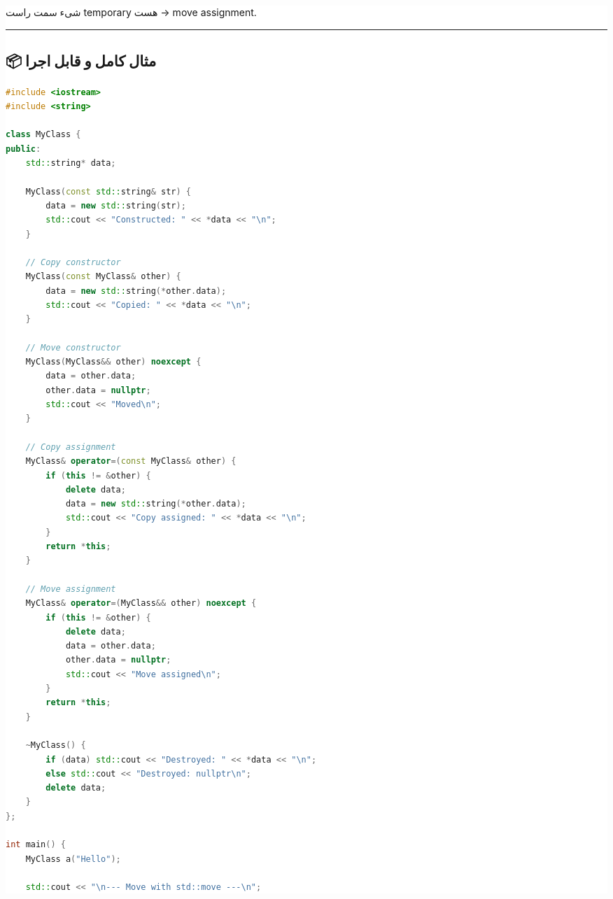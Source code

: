 شیء سمت راست temporary هست → move assignment.

---

## 📦 مثال کامل و قابل اجرا

```cpp
#include <iostream>
#include <string>

class MyClass {
public:
    std::string* data;

    MyClass(const std::string& str) {
        data = new std::string(str);
        std::cout << "Constructed: " << *data << "\n";
    }

    // Copy constructor
    MyClass(const MyClass& other) {
        data = new std::string(*other.data);
        std::cout << "Copied: " << *data << "\n";
    }

    // Move constructor
    MyClass(MyClass&& other) noexcept {
        data = other.data;
        other.data = nullptr;
        std::cout << "Moved\n";
    }

    // Copy assignment
    MyClass& operator=(const MyClass& other) {
        if (this != &other) {
            delete data;
            data = new std::string(*other.data);
            std::cout << "Copy assigned: " << *data << "\n";
        }
        return *this;
    }

    // Move assignment
    MyClass& operator=(MyClass&& other) noexcept {
        if (this != &other) {
            delete data;
            data = other.data;
            other.data = nullptr;
            std::cout << "Move assigned\n";
        }
        return *this;
    }

    ~MyClass() {
        if (data) std::cout << "Destroyed: " << *data << "\n";
        else std::cout << "Destroyed: nullptr\n";
        delete data;
    }
};

int main() {
    MyClass a("Hello");

    std::cout << "\n--- Move with std::move ---\n";
```